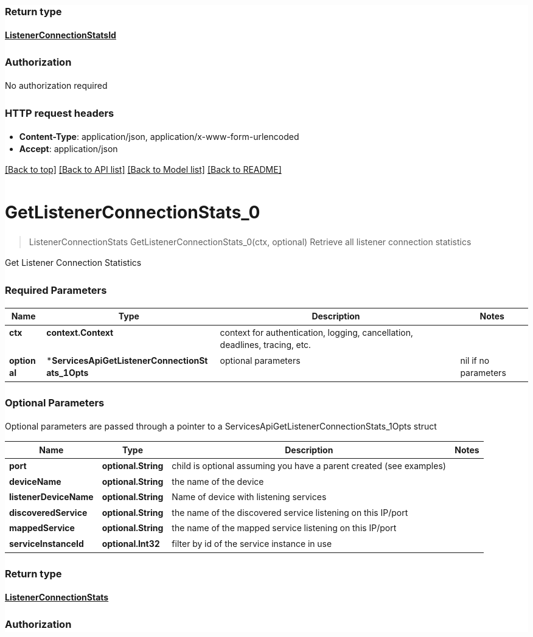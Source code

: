### Return type

[**ListenerConnectionStatsId**](Listener_connection_stats_id.md)

### Authorization

No authorization required

### HTTP request headers

 - **Content-Type**: application/json, application/x-www-form-urlencoded
 - **Accept**: application/json

[[Back to top]](#) [[Back to API list]](../README.md#documentation-for-api-endpoints) [[Back to Model list]](../README.md#documentation-for-models) [[Back to README]](../README.md)

# **GetListenerConnectionStats_0**
> ListenerConnectionStats GetListenerConnectionStats_0(ctx, optional)
Retrieve all listener connection statistics

Get Listener Connection Statistics

### Required Parameters

Name | Type | Description  | Notes
------------- | ------------- | ------------- | -------------
 **ctx** | **context.Context** | context for authentication, logging, cancellation, deadlines, tracing, etc.
 **optional** | ***ServicesApiGetListenerConnectionStats_1Opts** | optional parameters | nil if no parameters

### Optional Parameters
Optional parameters are passed through a pointer to a ServicesApiGetListenerConnectionStats_1Opts struct

Name | Type | Description  | Notes
------------- | ------------- | ------------- | -------------
 **port** | **optional.String**| child is optional assuming you have a parent created (see examples) | 
 **deviceName** | **optional.String**| the name of the device | 
 **listenerDeviceName** | **optional.String**| Name of device with listening services | 
 **discoveredService** | **optional.String**| the name of the discovered service listening on this IP/port | 
 **mappedService** | **optional.String**| the name of the mapped service listening on this IP/port | 
 **serviceInstanceId** | **optional.Int32**| filter by id of the service instance in use | 

### Return type

[**ListenerConnectionStats**](Listener_connection_stats.md)

### Authorization
